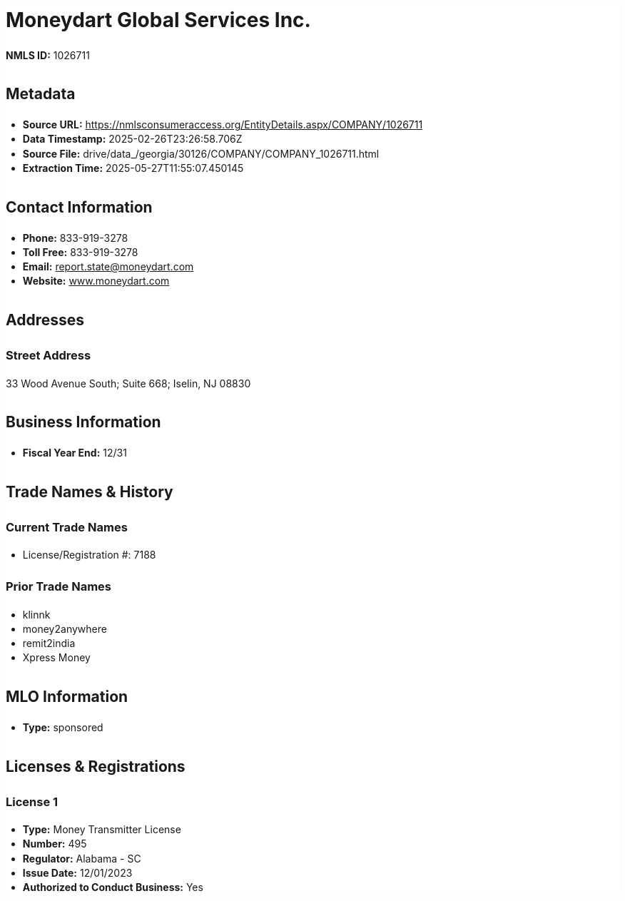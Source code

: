 # Moneydart Global Services Inc.

**NMLS ID:** 1026711

## Metadata
- **Source URL:** https://nmlsconsumeraccess.org/EntityDetails.aspx/COMPANY/1026711
- **Data Timestamp:** 2025-02-26T23:26:58.706Z
- **Source File:** drive/data_/georgia/30126/COMPANY/COMPANY_1026711.html
- **Extraction Time:** 2025-05-27T11:55:07.450145

## Contact Information
- **Phone:** 833-919-3278
- **Toll Free:** 833-919-3278
- **Email:** report.state@moneydart.com
- **Website:** www.moneydart.com

## Addresses
### Street Address
33 Wood Avenue South; Suite 668; Iselin, NJ 08830

## Business Information
- **Fiscal Year End:** 12/31

## Trade Names & History
### Current Trade Names
- License/Registration #: 7188

### Prior Trade Names
- klinnk
- money2anywhere
- remit2india
- Xpress Money

## MLO Information
- **Type:** sponsored

## Licenses & Registrations

### License 1
- **Type:** Money Transmitter License
- **Number:** 495
- **Regulator:** Alabama - SC
- **Issue Date:** 12/01/2023
- **Authorized to Conduct Business:** Yes
